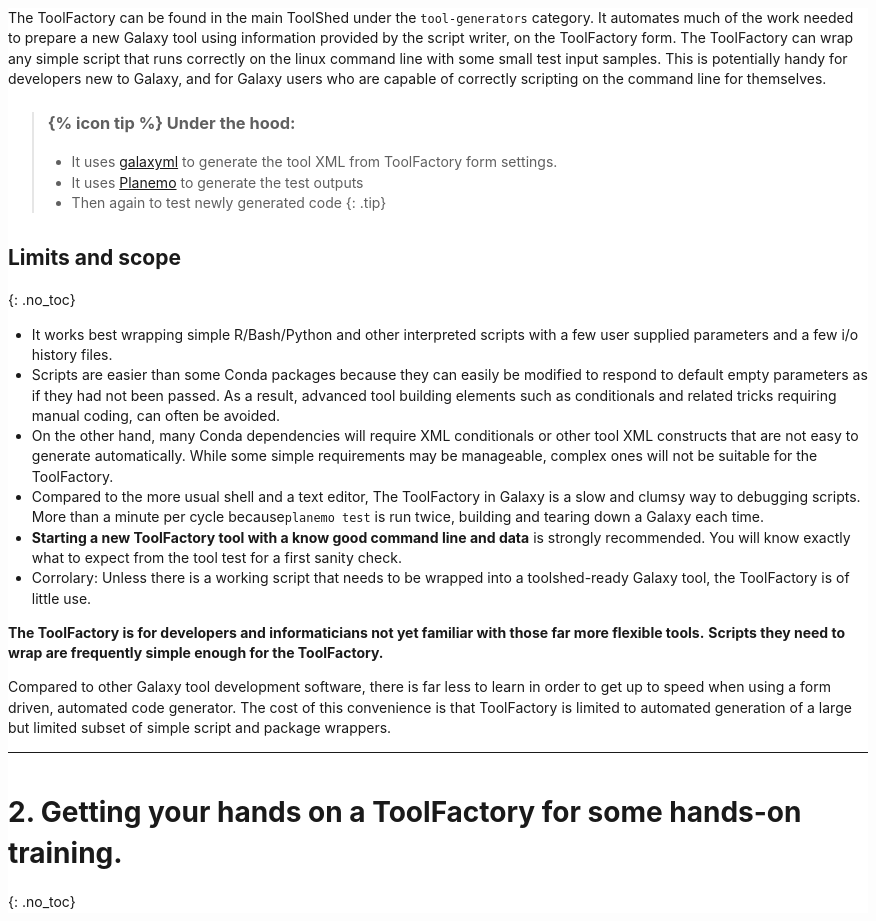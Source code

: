 The ToolFactory can be found in the main ToolShed under the `tool-generators` category. It automates much of the work needed to prepare a
new Galaxy tool using information provided by the script writer,
on the ToolFactory form. The ToolFactory can wrap any simple script that runs correctly on the linux command line with some small test input samples. This is potentially
handy for developers new to Galaxy, and for Galaxy users who are capable of correctly scripting on the command line for themselves.


> ### {% icon tip %} Under the hood:
>
>  - It uses [galaxyml](https://github.com/hexylena/galaxyxml) to generate the tool XML from ToolFactory form settings.
>  - It uses [Planemo](https://github.com/galaxyproject/planemo) to generate the test outputs
>  - Then again to test newly generated code
{: .tip}



## Limits and scope
{: .no_toc}

- It works best wrapping simple R/Bash/Python and other interpreted scripts with a few user supplied parameters and a few i/o history files.
- Scripts are easier than some Conda packages because they can easily be modified to respond to default empty parameters as if they had not been passed. As a result, advanced tool building elements
such as conditionals and related tricks requiring manual coding, can often be avoided.
- On the other hand, many Conda dependencies will require XML conditionals
or other tool XML constructs that are not easy to generate automatically. While some simple requirements may be manageable, complex ones will not be suitable for the ToolFactory.
- Compared to the more usual shell and a text editor, The ToolFactory in Galaxy is a slow and clumsy way to debugging scripts. More than a minute per cycle because`planemo test` is run twice, building and tearing down a Galaxy each time.
- **Starting a new ToolFactory tool with a know good command line and data** is strongly recommended. You will know exactly what to expect from the tool test for a first sanity check.
- Corrolary: Unless there is a working script that needs to be wrapped into a toolshed-ready Galaxy tool, the ToolFactory is of little use.


**The ToolFactory is for developers and informaticians not yet familiar with those far more flexible tools.**
**Scripts they need to wrap are frequently simple enough for the ToolFactory.**

Compared to other Galaxy tool development software, there is far less to learn in order to get up to speed when using a form driven, automated code generator. The
cost of this convenience is that ToolFactory is limited to automated generation of a large but limited subset of simple script and package wrappers.

---

# 2. Getting your hands on a ToolFactory for some hands-on training.
{: .no_toc}
